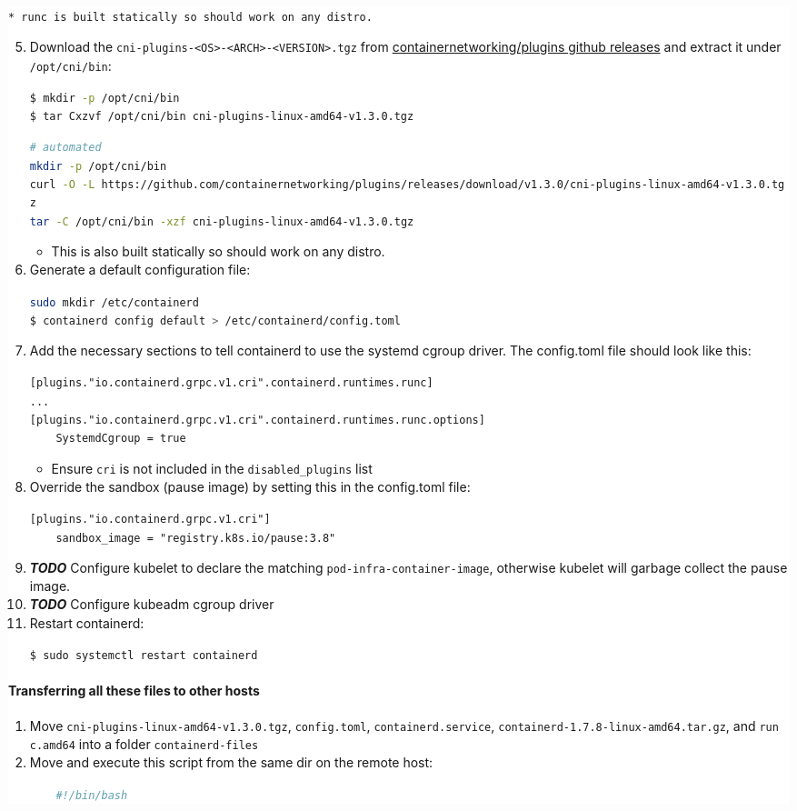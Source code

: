    * runc is built statically so should work on any distro.
5. Download the `cni-plugins-<OS>-<ARCH>-<VERSION>.tgz` from [containernetworking/plugins github releases](https://github.com/containernetworking/plugins/releases) and extract it under `/opt/cni/bin`:
    ```bash
    $ mkdir -p /opt/cni/bin
    $ tar Cxzvf /opt/cni/bin cni-plugins-linux-amd64-v1.3.0.tgz
    ```
    ```bash
    # automated
    mkdir -p /opt/cni/bin
    curl -O -L https://github.com/containernetworking/plugins/releases/download/v1.3.0/cni-plugins-linux-amd64-v1.3.0.tgz
    tar -C /opt/cni/bin -xzf cni-plugins-linux-amd64-v1.3.0.tgz
    ```
    * This is also built statically so should work on any distro.
6. Generate a default configuration file:
    ```bash
    sudo mkdir /etc/containerd
    $ containerd config default > /etc/containerd/config.toml
    ```
7. Add the necessary sections to tell containerd to use the systemd cgroup driver. The config.toml file should look like this:
    ```
    [plugins."io.containerd.grpc.v1.cri".containerd.runtimes.runc]
    ...
    [plugins."io.containerd.grpc.v1.cri".containerd.runtimes.runc.options]
        SystemdCgroup = true
    ```
    * Ensure `cri` is not included in the `disabled_plugins` list
8. Override the sandbox (pause image) by setting this in the config.toml file:
    ```
    [plugins."io.containerd.grpc.v1.cri"]
        sandbox_image = "registry.k8s.io/pause:3.8"
    ```
9. ***TODO*** Configure kubelet to declare the matching `pod-infra-container-image`, otherwise kubelet will garbage collect the pause image.
10. ***TODO*** Configure kubeadm cgroup driver
11. Restart containerd:
    ```bash
    $ sudo systemctl restart containerd
    ```

#### Transferring all these files to other hosts

1. Move `cni-plugins-linux-amd64-v1.3.0.tgz`, `config.toml`, `containerd.service`, `containerd-1.7.8-linux-amd64.tar.gz`, and `runc.amd64` into a folder `containerd-files`
2. Move and execute this script from the same dir on the remote host:
    ```bash
        #!/bin/bash
